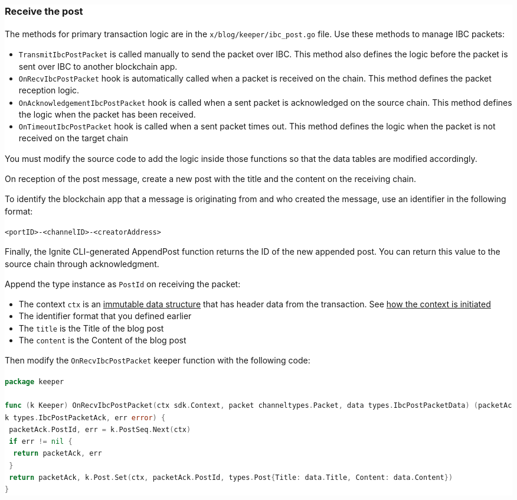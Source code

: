 ### Receive the post

The methods for primary transaction logic are in the `x/blog/keeper/ibc_post.go`
file. Use these methods to manage IBC packets:

- `TransmitIbcPostPacket` is called manually to send the packet over IBC. This
  method also defines the logic before the packet is sent over IBC to another
  blockchain app.
- `OnRecvIbcPostPacket` hook is automatically called when a packet is received
  on the chain. This method defines the packet reception logic.
- `OnAcknowledgementIbcPostPacket` hook is called when a sent packet is
  acknowledged on the source chain. This method defines the logic when the
  packet has been received.
- `OnTimeoutIbcPostPacket` hook is called when a sent packet times out. This
  method defines the logic when the packet is not received on the target chain

You must modify the source code to add the logic inside those functions so that
the data tables are modified accordingly.

On reception of the post message, create a new post with the title and the
content on the receiving chain.

To identify the blockchain app that a message is originating from and who
created the message, use an identifier in the following format:

`<portID>-<channelID>-<creatorAddress>`

Finally, the Ignite CLI-generated AppendPost function returns the ID of the new
appended post. You can return this value to the source chain through
acknowledgment.

Append the type instance as `PostId` on receiving the packet:

- The context `ctx` is an [immutable data
  structure](https://docs.cosmos.network/main/core/context#go-context-package)
  that has header data from the transaction. See [how the context is
  initiated](https://github.com/cosmos/cosmos-sdk/blob/main/types/context.go#L71)
- The identifier format that you defined earlier
- The `title` is the Title of the blog post
- The `content` is the Content of the blog post

Then modify the `OnRecvIbcPostPacket` keeper function with the following code:

```go title="x/blog/keeper/ibc_post.go"
package keeper

func (k Keeper) OnRecvIbcPostPacket(ctx sdk.Context, packet channeltypes.Packet, data types.IbcPostPacketData) (packetAck types.IbcPostPacketAck, err error) {
 packetAck.PostId, err = k.PostSeq.Next(ctx)
 if err != nil {
  return packetAck, err
 }
 return packetAck, k.Post.Set(ctx, packetAck.PostId, types.Post{Title: data.Title, Content: data.Content})
}
```
